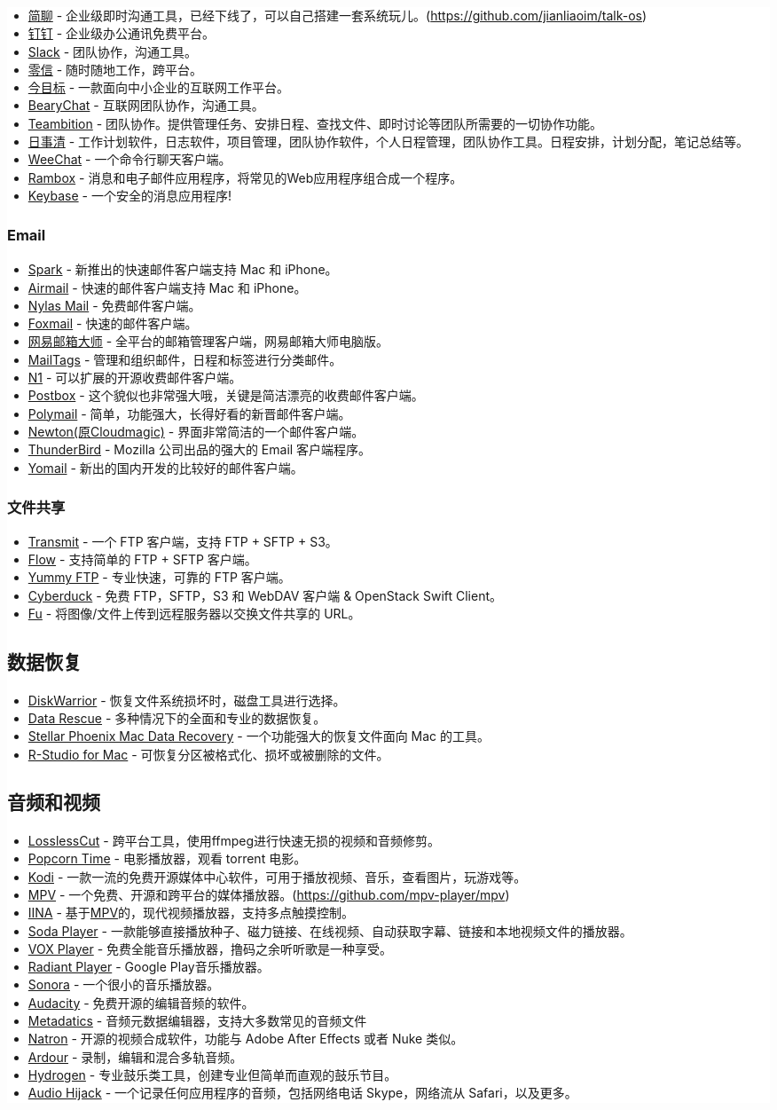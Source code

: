 * [简聊](https://github.com/jianliaoim/talk-os) - 企业级即时沟通工具，已经下线了，可以自己搭建一套系统玩儿。(https://github.com/jianliaoim/talk-os) 
* [钉钉](http://www.dingtalk.com/index-b.html#download_block) - 企业级办公通讯免费平台。
* [Slack](https://slack.com/) - 团队协作，沟通工具。
* [零信](https://pubu.im/apps/osx) - 随时随地工作，跨平台。
* [今目标](http://www.jingoal.com/client/mac/mac.htm) - 一款面向中小企业的互联网工作平台。
* [BearyChat](https://bearychat.com/) - 互联网团队协作，沟通工具。
* [Teambition](https://www.teambition.com) - 团队协作。提供管理任务、安排日程、查找文件、即时讨论等团队所需要的一切协作功能。
* [日事清](https://www.rishiqing.com) - 工作计划软件，日志软件，项目管理，团队协作软件，个人日程管理，团队协作工具。日程安排，计划分配，笔记总结等。
* [WeeChat](https://weechat.org/) - 一个命令行聊天客户端。
* [Rambox](http://rambox.pro/) - 消息和电子邮件应用程序，将常见的Web应用程序组合成一个程序。
* [Keybase](https://keybase.io/) - 一个安全的消息应用程序! 

### Email

* [Spark](https://sparkmailapp.com/) - 新推出的快速邮件客户端支持 Mac 和 iPhone。
* [Airmail](http://airmailapp.com) - 快速的邮件客户端支持 Mac 和 iPhone。
* [Nylas Mail](https://nylas.com/nylas-mail/) - 免费邮件客户端。
* [Foxmail](http://www.foxmail.com/mac/) - 快速的邮件客户端。
* [网易邮箱大师](http://mail.163.com/dashi/) - 全平台的邮箱管理客户端，网易邮箱大师电脑版。 
* [MailTags](https://smallcubed.com/mt/) - 管理和组织邮件，日程和标签进行分类邮件。
* [N1](https://www.nylas.com/) - 可以扩展的开源收费邮件客户端。
* [Postbox](https://www.postbox-inc.com) - 这个貌似也非常强大哦，关键是简洁漂亮的收费邮件客户端。
* [Polymail](https://polymail.io/) - 简单，功能强大，长得好看的新晋邮件客户端。
* [Newton(原Cloudmagic)](https://newtonhq.com) - 界面非常简洁的一个邮件客户端。
* [ThunderBird](https://www.mozilla.org/zh-CN/thunderbird/) - Mozilla 公司出品的强大的 Email 客户端程序。
* [Yomail](http://www.yomail.com/) - 新出的国内开发的比较好的邮件客户端。

### 文件共享

* [Transmit](https://panic.com/transmit/) - 一个 FTP 客户端，支持 FTP + SFTP + S3。
* [Flow](http://fivedetails.com/flow/) - 支持简单的 FTP + SFTP 客户端。
* [Yummy FTP](http://www.yummysoftware.com) - 专业快速，可靠的 FTP 客户端。
* [Cyberduck](https://cyberduck.io) - 免费 FTP，SFTP，S3 和 WebDAV 客户端 & OpenStack Swift Client。
* [Fu](https://github.com/klesh/fu) - 将图像/文件上传到远程服务器以交换文件共享的 URL。 

## 数据恢复

* [DiskWarrior](http://www.alsoft.com/DiskWarrior/) - 恢复文件系统损坏时，磁盘工具进行选择。
* [Data Rescue](https://www.prosofteng.com/datarescue-mac-data-recovery/) - 多种情况下的全面和专业的数据恢复。
* [Stellar Phoenix Mac Data Recovery](http://www.stellarinfo.com/data-recovery-mac.php) - 一个功能强大的恢复文件面向 Mac 的工具。
* [R-Studio for Mac](http://www.r-studio.com/data_recovery_macintosh/) - 可恢复分区被格式化、损坏或被删除的文件。


## 音频和视频

* [LosslessCut](https://github.com/mifi/lossless-cut) - 跨平台工具，使用ffmpeg进行快速无损的视频和音频修剪。
* [Popcorn Time](https://www.popcorn-time.to/mac.html) - 电影播放器，观看 torrent 电影。
* [Kodi](https://kodi.tv/) - 一款一流的免费开源媒体中心软件，可用于播放视频、音乐，查看图片，玩游戏等。
* [MPV](https://mpv.io/) - 一个免费、开源和跨平台的媒体播放器。(https://github.com/mpv-player/mpv) 
* [IINA](https://lhc70000.github.io/iina/) - 基于[MPV](https://github.com/mpv-player/mpv)的，现代视频播放器，支持多点触摸控制。
* [Soda Player](https://www.sodaplayer.com/) - 一款能够直接播放种子、磁力链接、在线视频、自动获取字幕、链接和本地视频文件的播放器。 
* [VOX Player](https://vox.rocks/mac-music-player) - 免费全能音乐播放器，撸码之余听听歌是一种享受。
* [Radiant Player](http://radiant-player.github.io/radiant-player-mac/) - Google Play音乐播放器。
* [Sonora](https://github.com/sonoramac/Sonora) -  一个很小的音乐播放器。
* [Audacity](http://www.audacityteam.org/) - 免费开源的编辑音频的软件。
* [Metadatics](http://markvapps.com/metadatics) - 音频元数据编辑器，支持大多数常见的音频文件
* [Natron](https://natron.fr/) - 开源的视频合成软件，功能与 Adobe After Effects 或者 Nuke 类似。
* [Ardour](http://www.audacityteam.org/) - 录制，编辑和混合多轨音频。
* [Hydrogen](http://hydrogen-music.org/) - 专业鼓乐类工具，创建专业但简单而直观的鼓乐节目。
* [Audio Hijack](http://www.rogueamoeba.com/audiohijack/) - 一个记录任何应用程序的音频，包括网络电话 Skype，网络流从 Safari，以及更多。